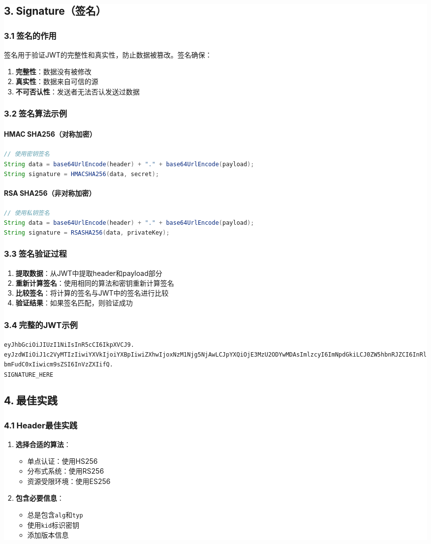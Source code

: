 ## 3. Signature（签名）

### 3.1 签名的作用

签名用于验证JWT的完整性和真实性，防止数据被篡改。签名确保：

1. **完整性**：数据没有被修改
2. **真实性**：数据来自可信的源
3. **不可否认性**：发送者无法否认发送过数据

### 3.2 签名算法示例

#### HMAC SHA256（对称加密）
```java
// 使用密钥签名
String data = base64UrlEncode(header) + "." + base64UrlEncode(payload);
String signature = HMACSHA256(data, secret);
```

#### RSA SHA256（非对称加密）
```java
// 使用私钥签名
String data = base64UrlEncode(header) + "." + base64UrlEncode(payload);
String signature = RSASHA256(data, privateKey);
```

### 3.3 签名验证过程

1. **提取数据**：从JWT中提取header和payload部分
2. **重新计算签名**：使用相同的算法和密钥重新计算签名
3. **比较签名**：将计算的签名与JWT中的签名进行比较
4. **验证结果**：如果签名匹配，则验证成功

### 3.4 完整的JWT示例

```
eyJhbGciOiJIUzI1NiIsInR5cCI6IkpXVCJ9.
eyJzdWIiOiJ1c2VyMTIzIiwiYXVkIjoiYXBpIiwiZXhwIjoxNzM1Njg5NjAwLCJpYXQiOjE3MzU2ODYwMDAsImlzcyI6ImNpdGkiLCJ0ZW5hbnRJZCI6InRlbmFudC0xIiwicm9sZSI6InVzZXIifQ.
SIGNATURE_HERE
```

## 4. 最佳实践

### 4.1 Header最佳实践

1. **选择合适的算法**：
   - 单点认证：使用HS256
   - 分布式系统：使用RS256
   - 资源受限环境：使用ES256

2. **包含必要信息**：
   - 总是包含`alg`和`typ`
   - 使用`kid`标识密钥
   - 添加版本信息
